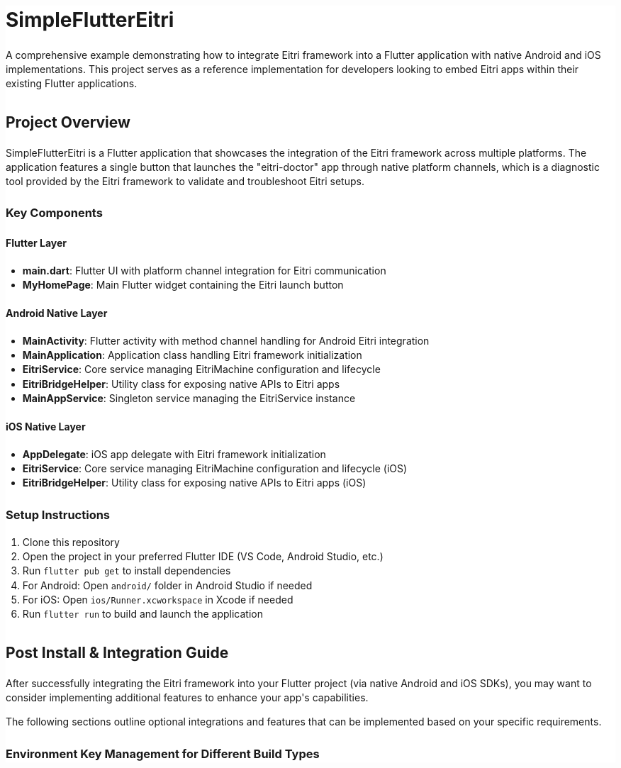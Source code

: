 # SimpleFlutterEitri

A comprehensive example demonstrating how to integrate Eitri framework into a Flutter application with native Android and iOS implementations. This project serves as a reference implementation for developers looking to embed Eitri apps within their existing Flutter applications.

## Project Overview

SimpleFlutterEitri is a Flutter application that showcases the integration of the Eitri framework across multiple platforms. The application features a single button that launches the "eitri-doctor" app through native platform channels, which is a diagnostic tool provided by the Eitri framework to validate and troubleshoot Eitri setups.

### Key Components

#### Flutter Layer
- **main.dart**: Flutter UI with platform channel integration for Eitri communication
- **MyHomePage**: Main Flutter widget containing the Eitri launch button

#### Android Native Layer
- **MainActivity**: Flutter activity with method channel handling for Android Eitri integration
- **MainApplication**: Application class handling Eitri framework initialization
- **EitriService**: Core service managing EitriMachine configuration and lifecycle
- **EitriBridgeHelper**: Utility class for exposing native APIs to Eitri apps
- **MainAppService**: Singleton service managing the EitriService instance

#### iOS Native Layer
- **AppDelegate**: iOS app delegate with Eitri framework initialization
- **EitriService**: Core service managing EitriMachine configuration and lifecycle (iOS)
- **EitriBridgeHelper**: Utility class for exposing native APIs to Eitri apps (iOS)

### Setup Instructions

1. Clone this repository
2. Open the project in your preferred Flutter IDE (VS Code, Android Studio, etc.)
3. Run `flutter pub get` to install dependencies
4. For Android: Open `android/` folder in Android Studio if needed
5. For iOS: Open `ios/Runner.xcworkspace` in Xcode if needed
6. Run `flutter run` to build and launch the application

## Post Install & Integration Guide

After successfully integrating the Eitri framework into your Flutter project (via native Android and iOS SDKs), you may want to consider implementing additional features to enhance your app's capabilities.

The following sections outline optional integrations and features that can be implemented based on your specific requirements.

### Environment Key Management for Different Build Types
